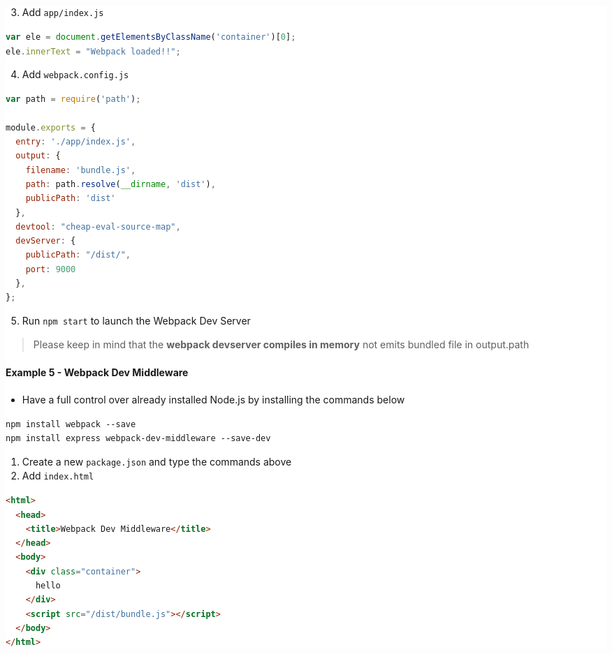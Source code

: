 3. Add `app/index.js`

```js
var ele = document.getElementsByClassName('container')[0];
ele.innerText = "Webpack loaded!!";
```

4. Add `webpack.config.js`

```js
var path = require('path');

module.exports = {
  entry: './app/index.js',
  output: {
    filename: 'bundle.js',
    path: path.resolve(__dirname, 'dist'),
    publicPath: 'dist'
  },
  devtool: "cheap-eval-source-map",
  devServer: {
    publicPath: "/dist/",
    port: 9000
  },
};
```

5. Run `npm start` to launch the Webpack Dev Server

> Please keep in mind that the **webpack devserver compiles in memory** not emits bundled file in output.path

#### Example 5 - Webpack Dev Middleware
- Have a full control over already installed Node.js by installing the commands below

```
npm install webpack --save
npm install express webpack-dev-middleware --save-dev
```

1. Create a new `package.json` and type the commands above
2. Add `index.html`

```html
<html>
  <head>
    <title>Webpack Dev Middleware</title>
  </head>
  <body>
    <div class="container">
      hello
    </div>
    <script src="/dist/bundle.js"></script>
  </body>
</html>
```
